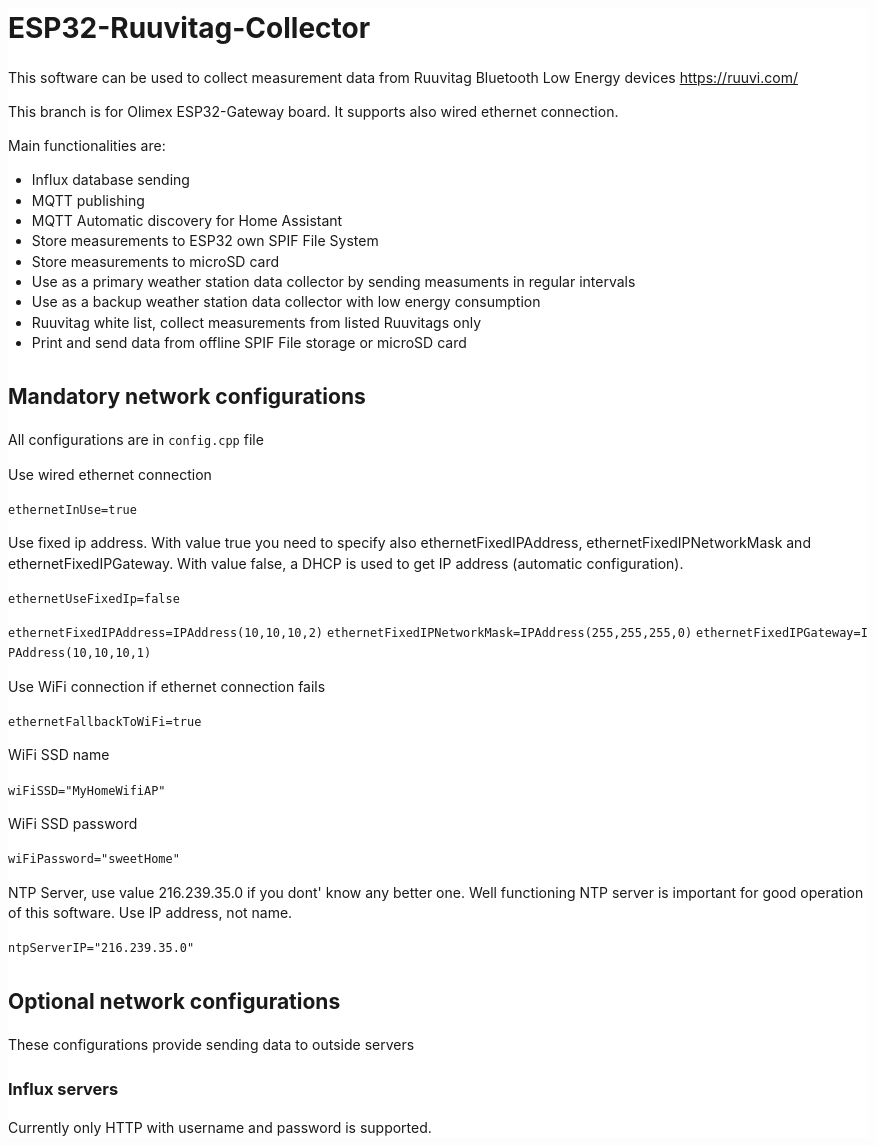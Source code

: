 # ESP32-Ruuvitag-Collector
This software can be used to collect measurement data from Ruuvitag Bluetooth Low Energy devices https://ruuvi.com/

This branch is for Olimex ESP32-Gateway board. It supports also wired ethernet connection.

Main functionalities are:
- Influx database sending
- MQTT publishing
- MQTT Automatic discovery for Home Assistant
- Store measurements to ESP32 own SPIF File System
- Store measurements to microSD card
- Use as a primary weather station data collector by sending measuments in regular intervals
- Use as a backup weather station data collector with low energy consumption
- Ruuvitag white list, collect measurements from listed Ruuvitags only
- Print and send data from offline SPIF File storage or microSD card

## Mandatory network configurations
All configurations are in `config.cpp` file


Use wired ethernet connection

`ethernetInUse=true`
    
Use fixed ip address. With value true you need to specify also ethernetFixedIPAddress, ethernetFixedIPNetworkMask and ethernetFixedIPGateway. With value false, a DHCP is used to get IP address (automatic configuration).

`ethernetUseFixedIp=false`

`ethernetFixedIPAddress=IPAddress(10,10,10,2)`
`ethernetFixedIPNetworkMask=IPAddress(255,255,255,0)`
`ethernetFixedIPGateway=IPAddress(10,10,10,1)`

Use WiFi connection if ethernet connection fails

`ethernetFallbackToWiFi=true`


WiFi SSD name

`wiFiSSD="MyHomeWifiAP"`

WiFi SSD password

`wiFiPassword="sweetHome"`

NTP Server, use value 216.239.35.0 if you dont' know any better one. Well functioning NTP server is important for good operation of this software. Use IP address, not name.

`ntpServerIP="216.239.35.0"`

## Optional network configurations
These configurations provide sending data to outside servers
### Influx servers
Currently only HTTP with username and password is supported.

